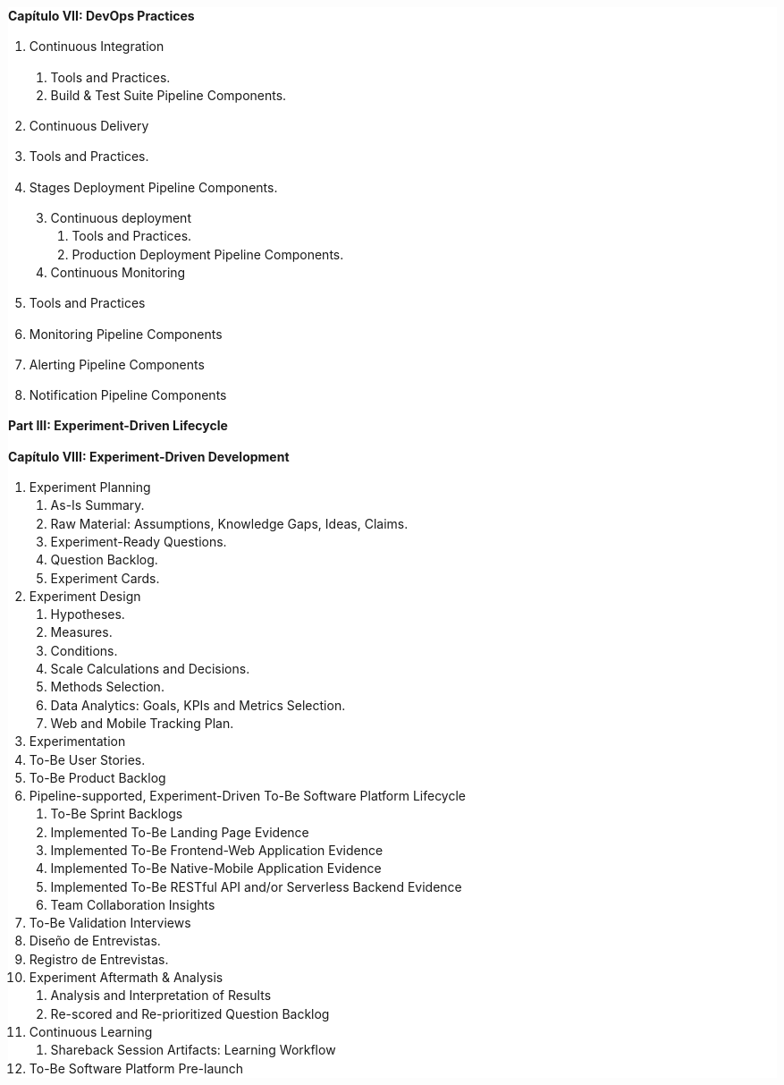 **Capítulo VII: DevOps Practices** 

1. Continuous Integration 
   1. Tools and Practices. 
   1. Build & Test Suite Pipeline Components. 
1. Continuous Delivery 
1. Tools and Practices. 
1. Stages Deployment Pipeline Components. 

   3. Continuous deployment 
      1. Tools and Practices. 
      1. Production Deployment Pipeline Components. 
   3. Continuous Monitoring 
1. Tools and Practices 
1. Monitoring Pipeline Components 
1. Alerting Pipeline Components 
1. Notification Pipeline Components 

**Part III: Experiment-Driven Lifecycle** 

**Capítulo VIII: Experiment-Driven Development** 

1. Experiment Planning 
   1. As-Is Summary. 
   1. Raw Material: Assumptions, Knowledge Gaps, Ideas, Claims. 
   1. Experiment-Ready Questions. 
   1. Question Backlog. 
   1. Experiment Cards. 
1. Experiment Design 
   1. Hypotheses. 
   1. Measures. 
   1. Conditions. 
   1. Scale Calculations and Decisions. 
   1. Methods Selection. 
   1. Data Analytics: Goals, KPIs and Metrics Selection. 
   1. Web and Mobile Tracking Plan. 
1. Experimentation 
1. To-Be User Stories. 
1. To-Be Product Backlog 
3. Pipeline-supported, Experiment-Driven To-Be Software Platform Lifecycle 
   1. To-Be Sprint Backlogs 
   1. Implemented To-Be Landing Page Evidence 
   1. Implemented To-Be Frontend-Web Application Evidence 
   1. Implemented To-Be Native-Mobile Application Evidence 
   1. Implemented To-Be RESTful API and/or Serverless Backend Evidence 
   1. Team Collaboration Insights 
3. To-Be Validation Interviews 
1. Diseño de Entrevistas. 
1. Registro de Entrevistas. 
4. Experiment Aftermath & Analysis 
   1. Analysis and Interpretation of Results 
   1. Re-scored and Re-prioritized Question Backlog 
4. Continuous Learning 
   1. Shareback Session Artifacts: Learning Workflow 
4. To-Be Software Platform Pre-launch 

